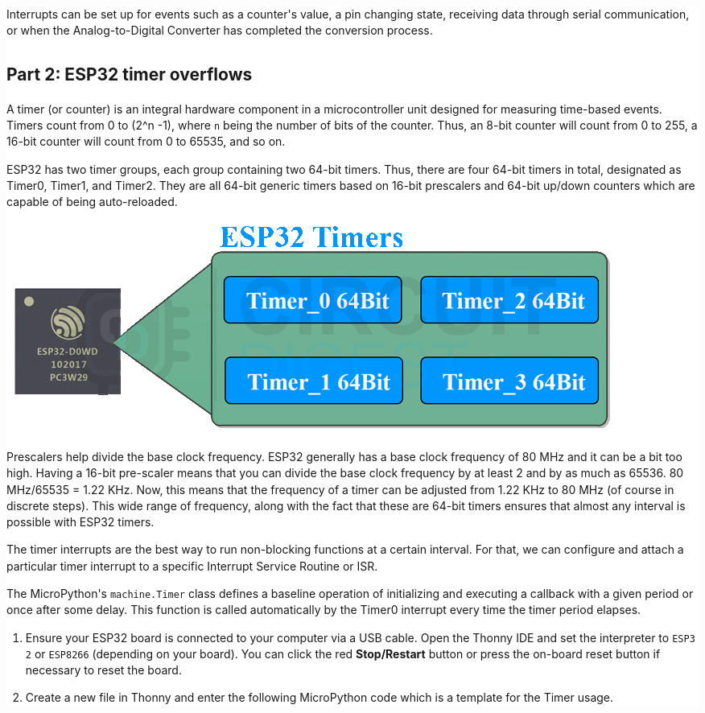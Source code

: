 Interrupts can be set up for events such as a counter's value, a pin changing state, receiving data through serial communication, or when the Analog-to-Digital Converter has completed the conversion process.

<a name="part2"></a>

## Part 2: ESP32 timer overflows

A timer (or counter) is an integral hardware component in a microcontroller unit designed for measuring time-based events. Timers count from 0 to (2^n -1), where `n` being the number of bits of the counter. Thus, an 8-bit counter will count from 0 to 255, a 16-bit counter will count from 0 to 65535, and so on.

ESP32 has two timer groups, each group containing two 64-bit timers. Thus, there are four 64-bit timers in total, designated as Timer0, Timer1, and Timer2. They are all 64-bit generic timers based on 16-bit prescalers and 64-bit up/down counters which are capable of being auto-reloaded.

![esp32-timers](images/esp32-timers.png)

Prescalers help divide the base clock frequency. ESP32 generally has a base clock frequency of 80 MHz and it can be a bit too high. Having a 16-bit pre-scaler means that you can divide the base clock frequency by at least 2 and by as much as 65536. 80 MHz/65535 = 1.22 KHz. Now, this means that the frequency of a timer can be adjusted from 1.22 KHz to 80 MHz (of course in discrete steps). This wide range of frequency, along with the fact that these are 64-bit timers ensures that almost any interval is possible with ESP32 timers.

The timer interrupts are the best way to run non-blocking functions at a certain interval. For that, we can configure and attach a particular timer interrupt to a specific Interrupt Service Routine or ISR.

The MicroPython's `machine.Timer` class defines a baseline operation of initializing and executing a callback with a given period or once after some delay. This function is called automatically by the Timer0 interrupt every time the timer period elapses.

1. Ensure your ESP32 board is connected to your computer via a USB cable. Open the Thonny IDE and set the interpreter to `ESP32` or `ESP8266` (depending on your board). You can click the red **Stop/Restart** button or press the on-board reset button if necessary to reset the board.

2. Create a new file in Thonny and enter the following MicroPython code which is a template for the Timer usage.
